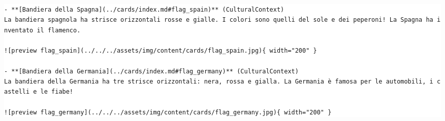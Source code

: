     - **[Bandiera della Spagna](../cards/index.md#flag_spain)** (CulturalContext)
    La bandiera spagnola ha strisce orizzontali rosse e gialle. I colori sono quelli del sole e dei peperoni! La Spagna ha inventato il flamenco.

    ![preview flag_spain](../../../assets/img/content/cards/flag_spain.jpg){ width="200" }

    - **[Bandiera della Germania](../cards/index.md#flag_germany)** (CulturalContext)
    La bandiera della Germania ha tre strisce orizzontali: nera, rossa e gialla. La Germania è famosa per le automobili, i castelli e le fiabe!

    ![preview flag_germany](../../../assets/img/content/cards/flag_germany.jpg){ width="200" }
